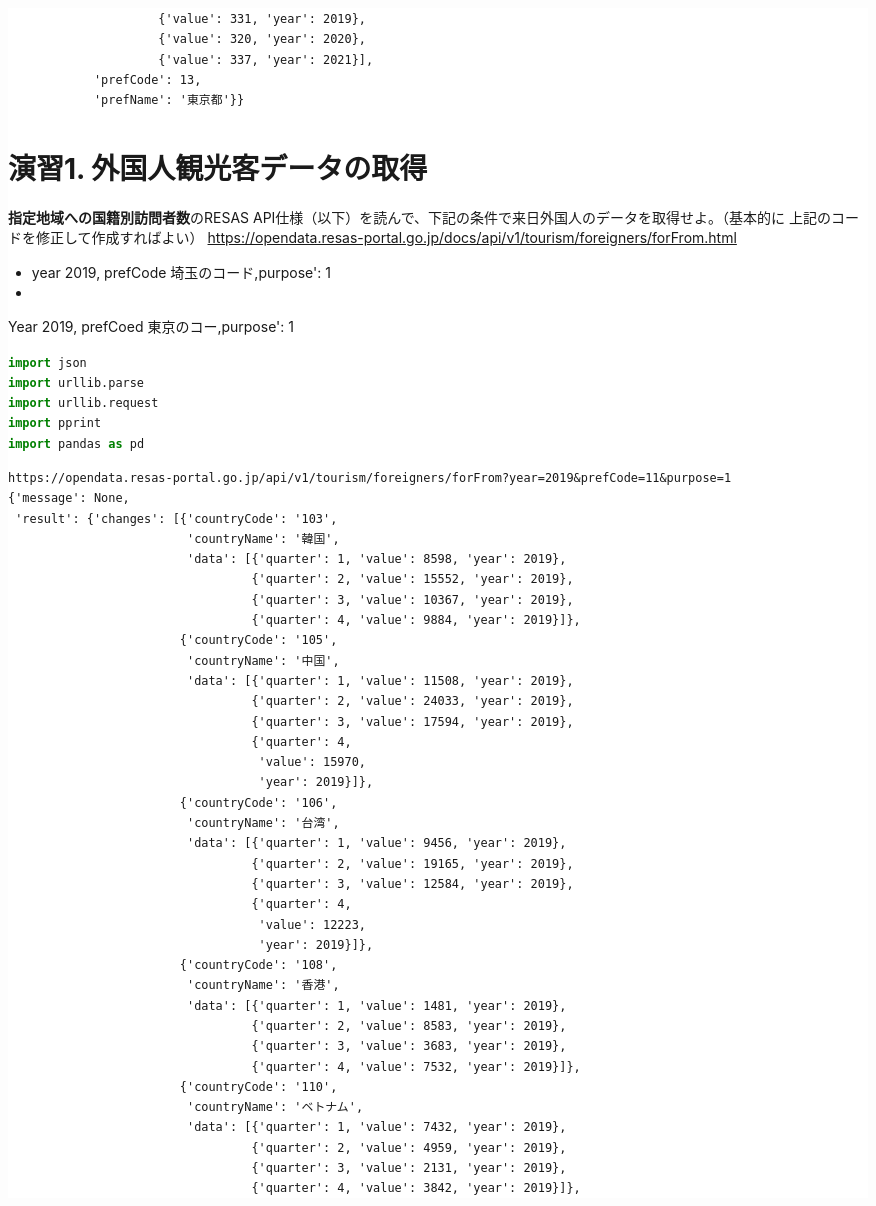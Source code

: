                          {'value': 331, 'year': 2019},
                         {'value': 320, 'year': 2020},
                         {'value': 337, 'year': 2021}],
                'prefCode': 13,
                'prefName': '東京都'}}
    

# 演習1. 外国人観光客データの取得
  
**指定地域への国籍別訪問者数**のRESAS API仕様（以下）を読んで、下記の条件で来日外国人のデータを取得せよ。（基本的に
上記のコードを修正して作成すればよい）
https://opendata.resas-portal.go.jp/docs/api/v1/tourism/foreigners/forFrom.html

- year 2019, prefCode 埼玉のコード,purpose': 1
- 
Year 2019, prefCoed 東京のコー,purpose': 1   



```python
import json
import urllib.parse
import urllib.request
import pprint
import pandas as pd


```

    https://opendata.resas-portal.go.jp/api/v1/tourism/foreigners/forFrom?year=2019&prefCode=11&purpose=1
    {'message': None,
     'result': {'changes': [{'countryCode': '103',
                             'countryName': '韓国',
                             'data': [{'quarter': 1, 'value': 8598, 'year': 2019},
                                      {'quarter': 2, 'value': 15552, 'year': 2019},
                                      {'quarter': 3, 'value': 10367, 'year': 2019},
                                      {'quarter': 4, 'value': 9884, 'year': 2019}]},
                            {'countryCode': '105',
                             'countryName': '中国',
                             'data': [{'quarter': 1, 'value': 11508, 'year': 2019},
                                      {'quarter': 2, 'value': 24033, 'year': 2019},
                                      {'quarter': 3, 'value': 17594, 'year': 2019},
                                      {'quarter': 4,
                                       'value': 15970,
                                       'year': 2019}]},
                            {'countryCode': '106',
                             'countryName': '台湾',
                             'data': [{'quarter': 1, 'value': 9456, 'year': 2019},
                                      {'quarter': 2, 'value': 19165, 'year': 2019},
                                      {'quarter': 3, 'value': 12584, 'year': 2019},
                                      {'quarter': 4,
                                       'value': 12223,
                                       'year': 2019}]},
                            {'countryCode': '108',
                             'countryName': '香港',
                             'data': [{'quarter': 1, 'value': 1481, 'year': 2019},
                                      {'quarter': 2, 'value': 8583, 'year': 2019},
                                      {'quarter': 3, 'value': 3683, 'year': 2019},
                                      {'quarter': 4, 'value': 7532, 'year': 2019}]},
                            {'countryCode': '110',
                             'countryName': 'ベトナム',
                             'data': [{'quarter': 1, 'value': 7432, 'year': 2019},
                                      {'quarter': 2, 'value': 4959, 'year': 2019},
                                      {'quarter': 3, 'value': 2131, 'year': 2019},
                                      {'quarter': 4, 'value': 3842, 'year': 2019}]},